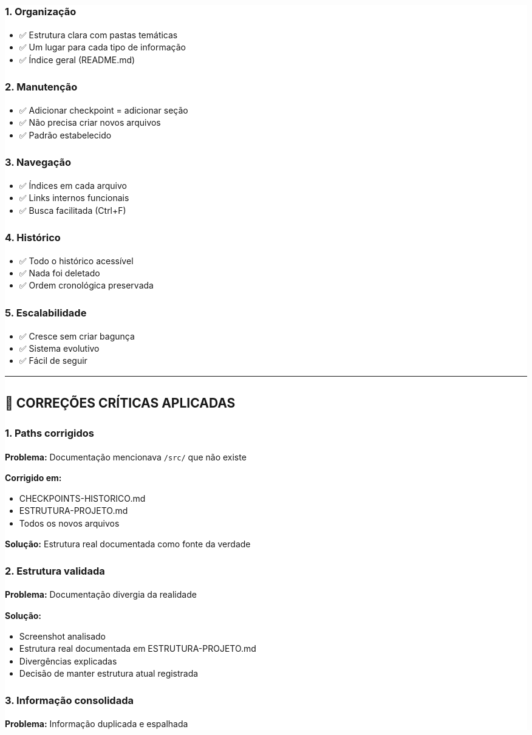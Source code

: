 ### 1. Organização
- ✅ Estrutura clara com pastas temáticas
- ✅ Um lugar para cada tipo de informação
- ✅ Índice geral (README.md)

### 2. Manutenção
- ✅ Adicionar checkpoint = adicionar seção
- ✅ Não precisa criar novos arquivos
- ✅ Padrão estabelecido

### 3. Navegação
- ✅ Índices em cada arquivo
- ✅ Links internos funcionais
- ✅ Busca facilitada (Ctrl+F)

### 4. Histórico
- ✅ Todo o histórico acessível
- ✅ Nada foi deletado
- ✅ Ordem cronológica preservada

### 5. Escalabilidade
- ✅ Cresce sem criar bagunça
- ✅ Sistema evolutivo
- ✅ Fácil de seguir

---

## 📝 CORREÇÕES CRÍTICAS APLICADAS

### 1. Paths corrigidos
**Problema:** Documentação mencionava `/src/` que não existe

**Corrigido em:**
- CHECKPOINTS-HISTORICO.md
- ESTRUTURA-PROJETO.md
- Todos os novos arquivos

**Solução:** Estrutura real documentada como fonte da verdade

### 2. Estrutura validada
**Problema:** Documentação divergia da realidade

**Solução:**
- Screenshot analisado
- Estrutura real documentada em ESTRUTURA-PROJETO.md
- Divergências explicadas
- Decisão de manter estrutura atual registrada

### 3. Informação consolidada
**Problema:** Informação duplicada e espalhada
